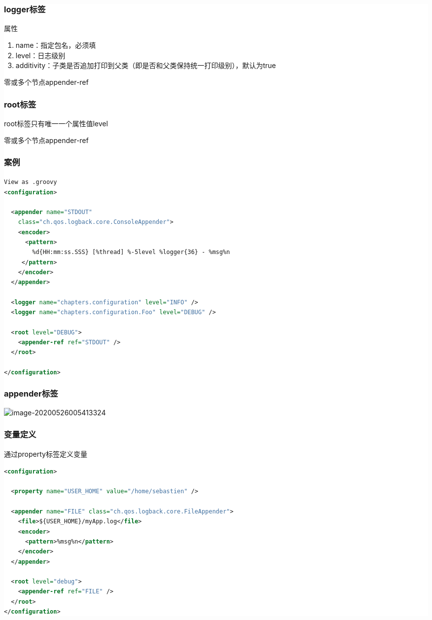 ### logger标签

属性

1. name：指定包名，必须填
2. level：日志级别
3. additivity：子类是否追加打印到父类（即是否和父类保持统一打印级别），默认为true

零或多个节点appender-ref

### root标签

root标签只有唯一一个属性值level

零或多个节点appender-ref

### 案例

```xml
View as .groovy
<configuration>

  <appender name="STDOUT"
    class="ch.qos.logback.core.ConsoleAppender">
    <encoder>
      <pattern>
        %d{HH:mm:ss.SSS} [%thread] %-5level %logger{36} - %msg%n
     </pattern>
    </encoder>
  </appender>

  <logger name="chapters.configuration" level="INFO" />
  <logger name="chapters.configuration.Foo" level="DEBUG" />

  <root level="DEBUG">
    <appender-ref ref="STDOUT" />
  </root>

</configuration>
```

### appender标签

![image-20200526005413324](C:\Users\itachi\Desktop\阅读\logback\image-20200526005413324.png)

### 变量定义

通过property标签定义变量

```xml
<configuration>

  <property name="USER_HOME" value="/home/sebastien" />

  <appender name="FILE" class="ch.qos.logback.core.FileAppender">
    <file>${USER_HOME}/myApp.log</file>
    <encoder>
      <pattern>%msg%n</pattern>
    </encoder>
  </appender>

  <root level="debug">
    <appender-ref ref="FILE" />
  </root>
</configuration>
```
